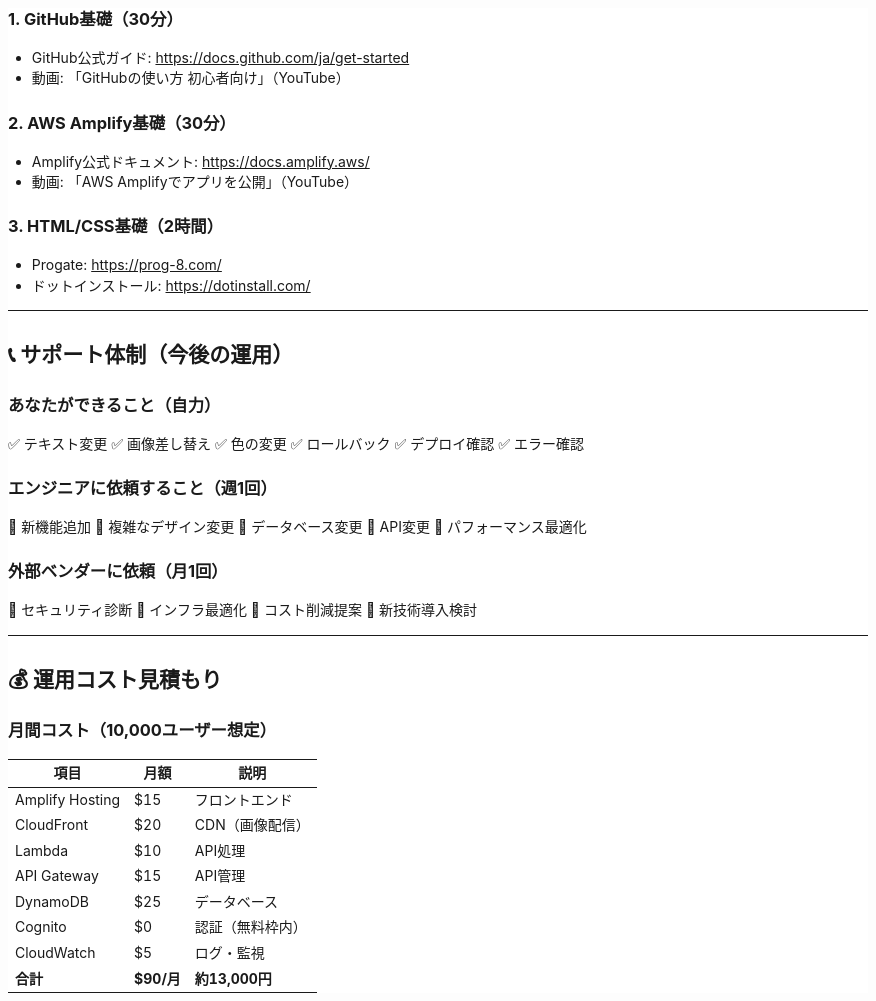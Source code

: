 ### 1. **GitHub基礎**（30分）
- GitHub公式ガイド: https://docs.github.com/ja/get-started
- 動画: 「GitHubの使い方 初心者向け」（YouTube）

### 2. **AWS Amplify基礎**（30分）
- Amplify公式ドキュメント: https://docs.amplify.aws/
- 動画: 「AWS Amplifyでアプリを公開」（YouTube）

### 3. **HTML/CSS基礎**（2時間）
- Progate: https://prog-8.com/
- ドットインストール: https://dotinstall.com/

---

## 📞 サポート体制（今後の運用）

### あなたができること（自力）
✅ テキスト変更
✅ 画像差し替え
✅ 色の変更
✅ ロールバック
✅ デプロイ確認
✅ エラー確認

### エンジニアに依頼すること（週1回）
🔧 新機能追加
🔧 複雑なデザイン変更
🔧 データベース変更
🔧 API変更
🔧 パフォーマンス最適化

### 外部ベンダーに依頼（月1回）
🏢 セキュリティ診断
🏢 インフラ最適化
🏢 コスト削減提案
🏢 新技術導入検討

---

## 💰 運用コスト見積もり

### 月間コスト（10,000ユーザー想定）

| 項目 | 月額 | 説明 |
|------|------|------|
| Amplify Hosting | $15 | フロントエンド |
| CloudFront | $20 | CDN（画像配信） |
| Lambda | $10 | API処理 |
| API Gateway | $15 | API管理 |
| DynamoDB | $25 | データベース |
| Cognito | $0 | 認証（無料枠内） |
| CloudWatch | $5 | ログ・監視 |
| **合計** | **$90/月** | **約13,000円** |
